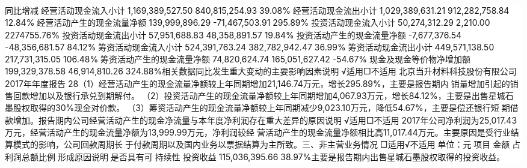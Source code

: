 同比增减
经营活动现金流入小计
1,169,389,527.50
840,815,254.93
39.08%
经营活动现金流出小计
1,029,389,631.21
912,282,758.84
12.84%
经营活动产生的现金流量净额
139,999,896.29
-71,467,503.91
295.89%
投资活动现金流入小计
50,274,312.29
2,210.00
2274755.76%
投资活动现金流出小计
57,951,688.83
48,358,891.57
19.84%
投资活动产生的现金流量净额
-7,677,376.54
-48,356,681.57
84.12%
筹资活动现金流入小计
524,391,763.24
382,782,942.47
36.99%
筹资活动现金流出小计
449,571,138.50
217,731,315.05
106.48%
筹资活动产生的现金流量净额
74,820,624.74
165,051,627.42
-54.67%
现金及现金等价物净增加额
199,329,378.58
46,914,810.26
324.88%相关数据同比发生重大变动的主要影响因素说明
√适用□不适用
北京当升材料科技股份有限公司2017年年度报告
28（1）经营活动产生的现金流量净额较上年同期增加21,146.74万元，增长295.89%，主要是报告期内
销量增加引起的销售回款增加以及银行承兑到期解付。
（2）投资活动产生的现金流量净额较上年同期增加4,067.93万元，增长84.12%，主要是出售星城石
墨股权取得的30%现金对价款。
（3）筹资活动产生的现金流量净额较上年同期减少9,023.10万元，降低54.67%，主要是偿还银行短
期借款增加。报告期内公司经营活动产生的现金净流量与本年度净利润存在重大差异的原因说明
√适用□不适用
2017年公司净利润为25,017.43万元，经营活动产生的现金流量净额为13,999.99万元，净利润较经
营活动产生的现金流量净额相比高11,017.44万元。主要原因是受行业结算模式的影响，公司回款周期长
于付款周期以及国内业务以票据结算为主所致。三、非主营业务情况
□适用√不适用
单位：元
项目
金额
占利润总额比例
形成原因说明
是否具有可
持续性
投资收益
115,036,395.66
38.97%主要是报告期内出售星城石墨股权取得的投资收益。
